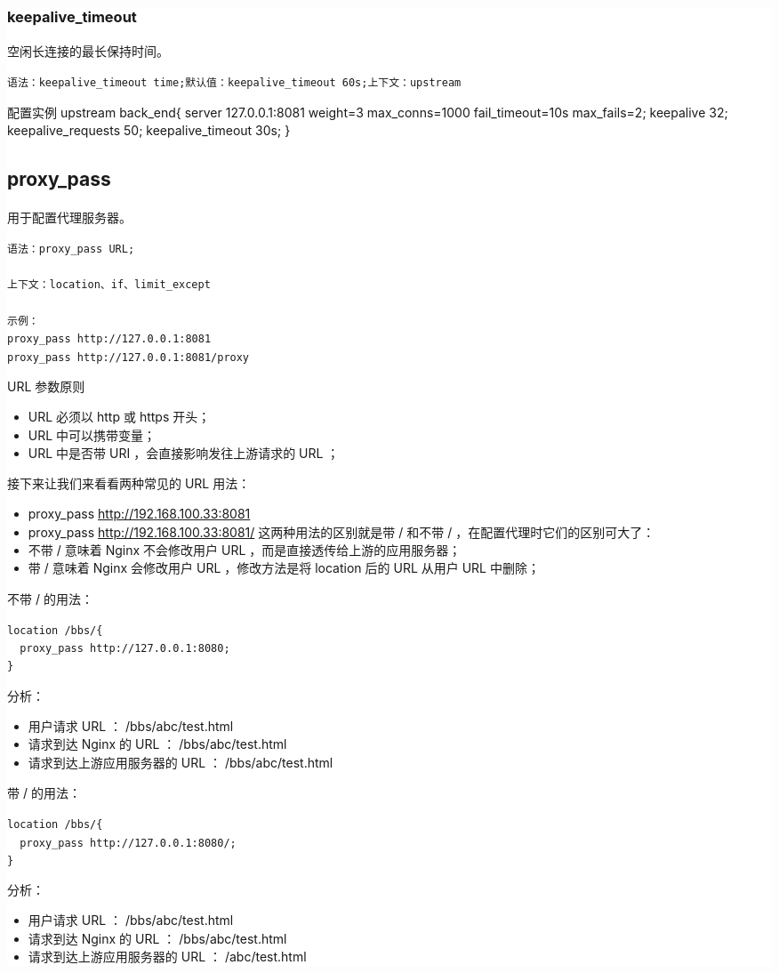 ### keepalive_timeout
空闲长连接的最长保持时间。
```
语法：keepalive_timeout time;默认值：keepalive_timeout 60s;上下文：upstream
```

配置实例
upstream back_end{
 server 127.0.0.1:8081 weight=3 max_conns=1000 fail_timeout=10s max_fails=2;
  keepalive 32;
  keepalive_requests 50;
  keepalive_timeout 30s;
}

## proxy_pass
用于配置代理服务器。
```
语法：proxy_pass URL;

上下文：location、if、limit_except

示例：
proxy_pass http://127.0.0.1:8081
proxy_pass http://127.0.0.1:8081/proxy
```
URL 参数原则
* URL 必须以 http 或 https 开头；
* URL 中可以携带变量；
* URL 中是否带 URI ，会直接影响发往上游请求的 URL ；

接下来让我们来看看两种常见的 URL 用法：
* proxy_pass http://192.168.100.33:8081
* proxy_pass http://192.168.100.33:8081/
这两种用法的区别就是带 / 和不带 / ，在配置代理时它们的区别可大了：
* 不带 / 意味着 Nginx 不会修改用户 URL ，而是直接透传给上游的应用服务器；
* 带 / 意味着 Nginx 会修改用户 URL ，修改方法是将 location 后的 URL 从用户 URL 中删除；

不带 / 的用法：
```
location /bbs/{
  proxy_pass http://127.0.0.1:8080;
}
```
分析：
* 用户请求 URL ： /bbs/abc/test.html
* 请求到达 Nginx 的 URL ： /bbs/abc/test.html
* 请求到达上游应用服务器的 URL ： /bbs/abc/test.html

带 / 的用法：
```
location /bbs/{
  proxy_pass http://127.0.0.1:8080/;
}
```
分析：
* 用户请求 URL ： /bbs/abc/test.html
* 请求到达 Nginx 的 URL ： /bbs/abc/test.html
* 请求到达上游应用服务器的 URL ： /abc/test.html
